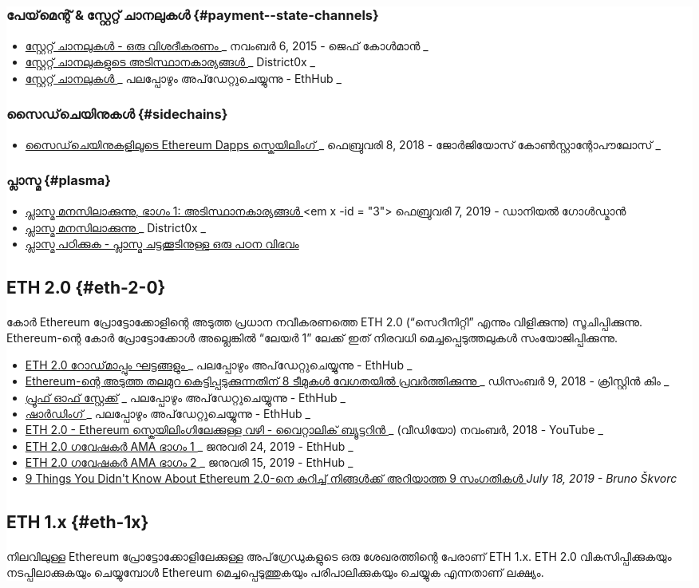 ### പേയ്‌മെന്റ് & സ്റ്റേറ്റ് ചാനലുകൾ {#payment--state-channels}

- [ സ്റ്റേറ്റ് ചാനലുകൾ - ഒരു വിശദീകരണം ](https://www.jeffcoleman.ca/state-channels/) _ നവംബർ 6, 2015 - ജെഫ് കോൾമാൻ _
- [ സ്റ്റേറ്റ് ചാനലുകളുടെ അടിസ്ഥാനകാര്യങ്ങൾ ](https://education.district0x.io/general-topics/understanding-ethereum/basics-state-channels/) _ District0x _
- [ സ്റ്റേറ്റ് ചാനലുകൾ ](https://docs.ethhub.io/ethereum-roadmap/layer-2-scaling/state-channels/) _ പലപ്പോഴും അപ്‌ഡേറ്റുചെയ്യുന്നു - EthHub _

### സൈഡ്‌ചെയിനുകൾ {#sidechains}

- [ സൈഡ്‌ചെയിനുകളിലൂടെ Ethereum Dapps സ്കെയിലിംഗ് ](https://medium.com/loom-network/dappchains-scaling-ethereum-dapps-through-sidechains-f99e51fff447) _ ഫെബ്രുവരി 8, 2018 - ജോർജിയോസ് കോൺസ്റ്റാന്റോപൗലോസ് _

### പ്ലാസ്മ {#plasma}

- [ പ്ലാസ്മ മനസിലാക്കുന്നു, ഭാഗം 1: അടിസ്ഥാനകാര്യങ്ങൾ ](https://www.theblockcrypto.com/2019/02/07/understanding-plasma-part-1-the-basics/) <em x -id = "3"> ഫെബ്രുവരി 7, 2019 - ഡാനിയൽ ഗോൾഡ്മാൻ </em>
- [ പ്ലാസ്മ മനസിലാക്കുന്നു ](https://education.district0x.io/general-topics/understanding-ethereum/understanding-plasma/) _ District0x _
- [പ്ലാസ്മ പഠിക്കുക - പ്ലാസ്മ ചട്ടക്കൂടിനുള്ള ഒരു പഠന വിഭവം](https://www.learnplasma.org/en/)

## ETH 2.0 {#eth-2-0}

കോർ Ethereum പ്രോട്ടോക്കോളിന്റെ അടുത്ത പ്രധാന നവീകരണത്തെ ETH 2.0 (“സെറീനിറ്റി” എന്നും വിളിക്കുന്നു) സൂചിപ്പിക്കുന്നു. Ethereum-ന്റെ കോർ പ്രോട്ടോക്കോൾ അല്ലെങ്കിൽ “ലേയർ 1” ലേക്ക് ഇത് നിരവധി മെച്ചപ്പെടുത്തലുകൾ സംയോജിപ്പിക്കുന്നു.

- [ ETH 2.0 റോഡ്‌മാപ്പും ഘട്ടങ്ങളും ](https://docs.ethhub.io/ethereum-roadmap/ethereum-2.0/eth-2.0-phases/) _ പലപ്പോഴും അപ്‌ഡേറ്റുചെയ്യുന്നു - EthHub _
- [ Ethereum-ന്റെ അടുത്ത തലമുറ കെട്ടിപ്പടുക്കുന്നതിന് 8 ടീമുകൾ വേഗതയില്‍ പ്രവര്‍ത്തിക്കുന്നു ](https://www.coindesk.com/next-gen-buidlers-the-8-teams-working-on-ethereum-2-0) _ ഡിസംബർ 9, 2018 - ക്രിസ്റ്റിൻ കിം _
- [ പ്രൂഫ് ഓഫ് സ്റ്റേക്ക്](https://docs.ethhub.io/ethereum-roadmap/ethereum-2.0/proof-of-stake/) _ പലപ്പോഴും അപ്‌ഡേറ്റുചെയ്യുന്നു - EthHub _
- [ ഷാർഡിംഗ് ](https://docs.ethhub.io/ethereum-roadmap/ethereum-2.0/sharding/) _ പലപ്പോഴും അപ്‌ഡേറ്റുചെയ്യുന്നു - EthHub _
- [ ETH 2.0 - Ethereum സ്കെയിലിംഗിലേക്കുള്ള വഴി - വൈറ്റാലിക് ബ്യൂട്ടറിൻ ](https://youtu.be/kCVpDrlVesA) _ (വീഡിയോ) നവംബർ, 2018 - YouTube _
- [ ETH 2.0 ഗവേഷകർ AMA ഭാഗം 1 ](https://docs.ethhub.io/other/ethereum-2.0-ama/#part-1) _ ജനുവരി 24, 2019 - EthHub _
- [ ETH 2.0 ഗവേഷകർ AMA ഭാഗം 2 ](https://docs.ethhub.io/other/ethereum-2.0-ama/#part-2) _ ജനുവരി 15, 2019 - EthHub _
- [9 Things You Didn't Know About Ethereum 2.0-നെ കുറിച്ച് നിങ്ങള്‍ക്ക് അറിയാത്ത 9 സംഗതികള്‍ ](https://our.status.im/9-things-you-didnt-know-about-ethereum-2-0/) _July 18, 2019 - Bruno Škvorc_

## ETH 1.x {#eth-1x}

നിലവിലുള്ള Ethereum പ്രോട്ടോക്കോളിലേക്കുള്ള അപ്‌ഗ്രേഡുകളുടെ ഒരു ശേഖരത്തിന്റെ പേരാണ് ETH 1.x. ETH 2.0 വികസിപ്പിക്കുകയും നടപ്പിലാക്കുകയും ചെയ്യുമ്പോൾ Ethereum മെച്ചപ്പെടുത്തുകയും പരിപാലിക്കുകയും ചെയ്യുക എന്നതാണ് ലക്ഷ്യം.
